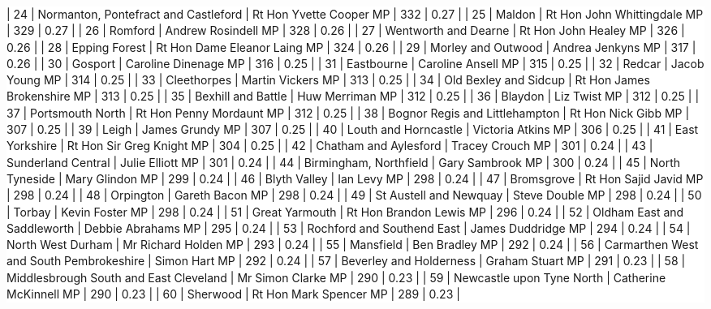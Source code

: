 | 24 | Normanton, Pontefract and Castleford | Rt Hon Yvette Cooper MP | 332 | 0.27 |
| 25 | Maldon | Rt Hon John Whittingdale MP | 329 | 0.27 |
| 26 | Romford | Andrew Rosindell MP | 328 | 0.26 |
| 27 | Wentworth and Dearne | Rt Hon John Healey MP | 326 | 0.26 |
| 28 | Epping Forest | Rt Hon Dame Eleanor Laing MP | 324 | 0.26 |
| 29 | Morley and Outwood | Andrea Jenkyns MP | 317 | 0.26 |
| 30 | Gosport | Caroline Dinenage MP | 316 | 0.25 |
| 31 | Eastbourne | Caroline Ansell MP | 315 | 0.25 |
| 32 | Redcar | Jacob Young MP | 314 | 0.25 |
| 33 | Cleethorpes | Martin Vickers MP | 313 | 0.25 |
| 34 | Old Bexley and Sidcup | Rt Hon James Brokenshire MP | 313 | 0.25 |
| 35 | Bexhill and Battle | Huw Merriman MP | 312 | 0.25 |
| 36 | Blaydon | Liz Twist MP | 312 | 0.25 |
| 37 | Portsmouth North | Rt Hon Penny Mordaunt MP | 312 | 0.25 |
| 38 | Bognor Regis and Littlehampton | Rt Hon Nick Gibb MP | 307 | 0.25 |
| 39 | Leigh | James Grundy MP | 307 | 0.25 |
| 40 | Louth and Horncastle | Victoria Atkins MP | 306 | 0.25 |
| 41 | East Yorkshire | Rt Hon Sir Greg Knight MP | 304 | 0.25 |
| 42 | Chatham and Aylesford | Tracey Crouch MP | 301 | 0.24 |
| 43 | Sunderland Central | Julie Elliott MP | 301 | 0.24 |
| 44 | Birmingham, Northfield | Gary Sambrook MP | 300 | 0.24 |
| 45 | North Tyneside | Mary Glindon MP | 299 | 0.24 |
| 46 | Blyth Valley | Ian Levy MP | 298 | 0.24 |
| 47 | Bromsgrove | Rt Hon Sajid Javid MP | 298 | 0.24 |
| 48 | Orpington | Gareth Bacon MP | 298 | 0.24 |
| 49 | St Austell and Newquay | Steve Double MP | 298 | 0.24 |
| 50 | Torbay | Kevin Foster MP | 298 | 0.24 |
| 51 | Great Yarmouth | Rt Hon Brandon Lewis MP | 296 | 0.24 |
| 52 | Oldham East and Saddleworth | Debbie Abrahams MP | 295 | 0.24 |
| 53 | Rochford and Southend East | James Duddridge MP | 294 | 0.24 |
| 54 | North West Durham | Mr Richard Holden MP | 293 | 0.24 |
| 55 | Mansfield | Ben Bradley MP | 292 | 0.24 |
| 56 | Carmarthen West and South Pembrokeshire | Simon Hart MP | 292 | 0.24 |
| 57 | Beverley and Holderness | Graham Stuart MP | 291 | 0.23 |
| 58 | Middlesbrough South and East Cleveland | Mr Simon Clarke MP | 290 | 0.23 |
| 59 | Newcastle upon Tyne North | Catherine McKinnell MP | 290 | 0.23 |
| 60 | Sherwood | Rt Hon Mark Spencer MP | 289 | 0.23 |